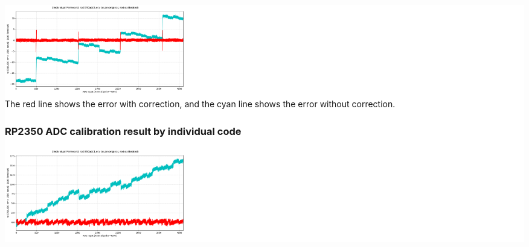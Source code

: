 [<img src="./images/rp2040_ic5.png" width="300">](./images/rp2040_ic5.png)  
The red line shows the error with correction, and the cyan line shows the error without correction.

### RP2350 ADC calibration result by individual code
[<img src="./images/rp2350_ic1.png" width="300">](./images/rp2350_ic1.png)
